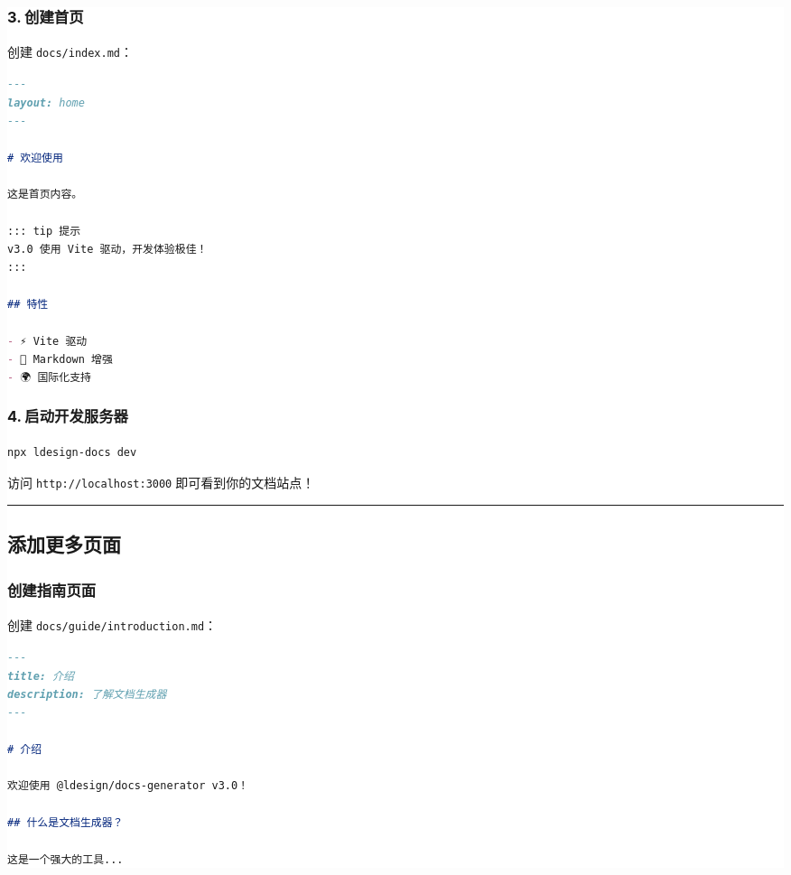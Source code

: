 ### 3. 创建首页

创建 `docs/index.md`：

```markdown
---
layout: home
---

# 欢迎使用

这是首页内容。

::: tip 提示
v3.0 使用 Vite 驱动，开发体验极佳！
:::

## 特性

- ⚡ Vite 驱动
- 🎨 Markdown 增强
- 🌍 国际化支持
```

### 4. 启动开发服务器

```bash
npx ldesign-docs dev
```

访问 `http://localhost:3000` 即可看到你的文档站点！

---

## 添加更多页面

### 创建指南页面

创建 `docs/guide/introduction.md`：

```markdown
---
title: 介绍
description: 了解文档生成器
---

# 介绍

欢迎使用 @ldesign/docs-generator v3.0！

## 什么是文档生成器？

这是一个强大的工具...
```
